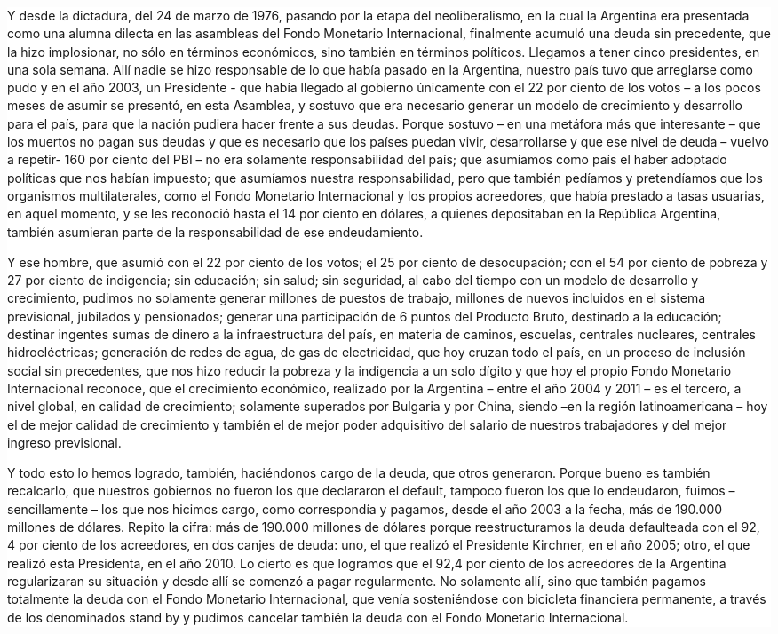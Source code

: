 Y desde la dictadura, del 24 de marzo de 1976, pasando por la etapa del
neoliberalismo, en la cual la Argentina era presentada como una alumna
dilecta en las asambleas del Fondo Monetario Internacional, finalmente
acumuló una deuda sin precedente, que la hizo implosionar, no sólo en
términos económicos, sino también en términos políticos. Llegamos a
tener cinco presidentes, en una sola semana. Allí nadie se hizo
responsable de lo que había pasado en la Argentina, nuestro país tuvo
que arreglarse como pudo y en el año 2003, un Presidente - que había
llegado al gobierno únicamente con el 22 por ciento de los votos – a los
pocos meses de asumir se presentó, en esta Asamblea, y sostuvo que era
necesario generar un modelo de crecimiento y desarrollo para el país,
para que la nación pudiera hacer frente a sus deudas. Porque sostuvo –
en una metáfora más que interesante – que los muertos no pagan sus
deudas y que es necesario que los países puedan vivir, desarrollarse y
que ese nivel de deuda – vuelvo a repetir- 160 por ciento del PBI – no
era solamente responsabilidad del país; que asumíamos como país el haber
adoptado políticas que nos habían impuesto; que asumíamos nuestra
responsabilidad, pero que también pedíamos y pretendíamos que los
organismos multilaterales, como el Fondo Monetario Internacional y los
propios acreedores, que había prestado a tasas usuarias, en aquel
momento, y se les reconoció hasta el 14 por ciento en dólares, a quienes
depositaban en la República Argentina, también asumieran parte de la
responsabilidad de ese endeudamiento.

Y ese hombre, que asumió con el 22 por ciento de los votos; el 25 por
ciento de desocupación; con el 54 por ciento de pobreza y 27 por ciento
de indigencia; sin educación; sin salud; sin seguridad, al cabo del
tiempo con un modelo de desarrollo y crecimiento, pudimos no solamente
generar millones de puestos de trabajo, millones de nuevos incluidos en
el sistema previsional, jubilados y pensionados; generar una
participación de 6 puntos del Producto Bruto, destinado a la educación;
destinar ingentes sumas de dinero a la infraestructura del país, en
materia de caminos, escuelas, centrales nucleares, centrales
hidroeléctricas; generación de redes de agua, de gas de electricidad,
que hoy cruzan todo el país, en un proceso de inclusión social sin
precedentes, que nos hizo reducir la pobreza y la indigencia a un solo
dígito y que hoy el propio Fondo Monetario Internacional reconoce, que
el crecimiento económico, realizado por la Argentina – entre el año 2004
y 2011 – es el tercero, a nivel global, en calidad de crecimiento;
solamente superados por Bulgaria y por China, siendo –en la región
latinoamericana – hoy el de mejor calidad de crecimiento y también el de
mejor poder adquisitivo del salario de nuestros trabajadores y del mejor
ingreso previsional.

Y todo esto lo hemos logrado, también, haciéndonos cargo de la deuda,
que otros generaron. Porque bueno es también recalcarlo, que nuestros
gobiernos no fueron los que declararon el default, tampoco fueron los
que lo endeudaron, fuimos – sencillamente – los que nos hicimos cargo,
como correspondía y pagamos, desde el año 2003 a la fecha, más de
190.000 millones de dólares. Repito la cifra: más de 190.000 millones de
dólares porque reestructuramos la deuda defaulteada con el 92, 4 por
ciento de los acreedores, en dos canjes de deuda: uno, el que realizó el
Presidente Kirchner, en el año 2005; otro, el que realizó esta
Presidenta, en el año 2010. Lo cierto es que logramos que el 92,4 por
ciento de los acreedores de la Argentina regularizaran su situación y
desde allí se comenzó a pagar regularmente. No solamente allí, sino que
también pagamos totalmente la deuda con el Fondo Monetario
Internacional, que venía sosteniéndose con bicicleta financiera
permanente, a través de los denominados stand by y pudimos cancelar
también la deuda con el Fondo Monetario Internacional.
